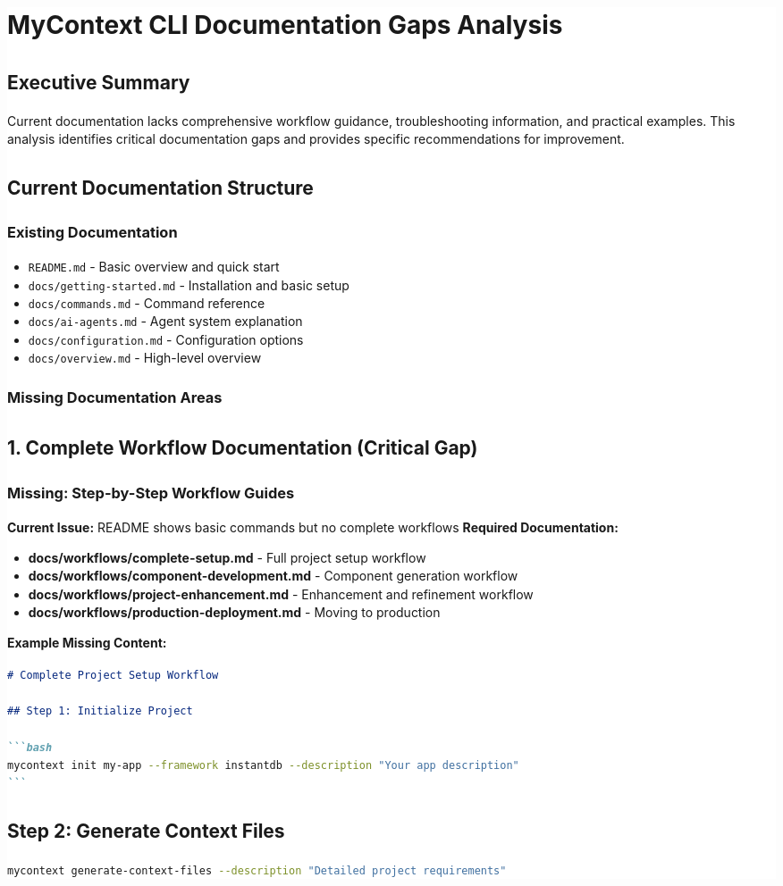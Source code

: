 # MyContext CLI Documentation Gaps Analysis

## Executive Summary

Current documentation lacks comprehensive workflow guidance, troubleshooting information, and practical examples. This analysis identifies critical documentation gaps and provides specific recommendations for improvement.

## Current Documentation Structure

### Existing Documentation

- `README.md` - Basic overview and quick start
- `docs/getting-started.md` - Installation and basic setup
- `docs/commands.md` - Command reference
- `docs/ai-agents.md` - Agent system explanation
- `docs/configuration.md` - Configuration options
- `docs/overview.md` - High-level overview

### Missing Documentation Areas

## 1. Complete Workflow Documentation (Critical Gap)

### **Missing: Step-by-Step Workflow Guides**

**Current Issue:** README shows basic commands but no complete workflows
**Required Documentation:**

- **docs/workflows/complete-setup.md** - Full project setup workflow
- **docs/workflows/component-development.md** - Component generation workflow
- **docs/workflows/project-enhancement.md** - Enhancement and refinement workflow
- **docs/workflows/production-deployment.md** - Moving to production

**Example Missing Content:**

````markdown
# Complete Project Setup Workflow

## Step 1: Initialize Project

```bash
mycontext init my-app --framework instantdb --description "Your app description"
```
````

## Step 2: Generate Context Files

```bash
mycontext generate-context-files --description "Detailed project requirements"
```
